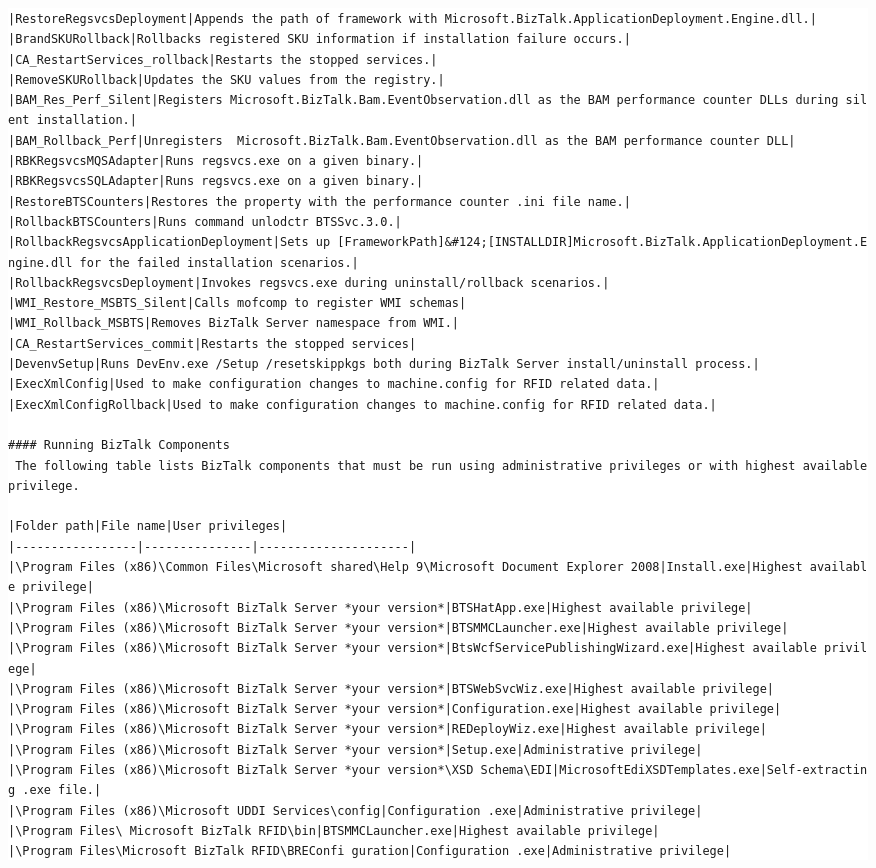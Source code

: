 ```
|RestoreRegsvcsDeployment|Appends the path of framework with Microsoft.BizTalk.ApplicationDeployment.Engine.dll.|
|BrandSKURollback|Rollbacks registered SKU information if installation failure occurs.|
|CA_RestartServices_rollback|Restarts the stopped services.|
|RemoveSKURollback|Updates the SKU values from the registry.|
|BAM_Res_Perf_Silent|Registers Microsoft.BizTalk.Bam.EventObservation.dll as the BAM performance counter DLLs during silent installation.|
|BAM_Rollback_Perf|Unregisters  Microsoft.BizTalk.Bam.EventObservation.dll as the BAM performance counter DLL|
|RBKRegsvcsMQSAdapter|Runs regsvcs.exe on a given binary.|
|RBKRegsvcsSQLAdapter|Runs regsvcs.exe on a given binary.|
|RestoreBTSCounters|Restores the property with the performance counter .ini file name.|
|RollbackBTSCounters|Runs command unlodctr BTSSvc.3.0.|
|RollbackRegsvcsApplicationDeployment|Sets up [FrameworkPath]&#124;[INSTALLDIR]Microsoft.BizTalk.ApplicationDeployment.Engine.dll for the failed installation scenarios.|
|RollbackRegsvcsDeployment|Invokes regsvcs.exe during uninstall/rollback scenarios.|
|WMI_Restore_MSBTS_Silent|Calls mofcomp to register WMI schemas|
|WMI_Rollback_MSBTS|Removes BizTalk Server namespace from WMI.|
|CA_RestartServices_commit|Restarts the stopped services|
|DevenvSetup|Runs DevEnv.exe /Setup /resetskippkgs both during BizTalk Server install/uninstall process.|
|ExecXmlConfig|Used to make configuration changes to machine.config for RFID related data.|
|ExecXmlConfigRollback|Used to make configuration changes to machine.config for RFID related data.|

#### Running BizTalk Components
 The following table lists BizTalk components that must be run using administrative privileges or with highest available privilege.

|Folder path|File name|User privileges|
|-----------------|---------------|---------------------|
|\Program Files (x86)\Common Files\Microsoft shared\Help 9\Microsoft Document Explorer 2008|Install.exe|Highest available privilege|
|\Program Files (x86)\Microsoft BizTalk Server *your version*|BTSHatApp.exe|Highest available privilege|
|\Program Files (x86)\Microsoft BizTalk Server *your version*|BTSMMCLauncher.exe|Highest available privilege|
|\Program Files (x86)\Microsoft BizTalk Server *your version*|BtsWcfServicePublishingWizard.exe|Highest available privilege|
|\Program Files (x86)\Microsoft BizTalk Server *your version*|BTSWebSvcWiz.exe|Highest available privilege|
|\Program Files (x86)\Microsoft BizTalk Server *your version*|Configuration.exe|Highest available privilege|
|\Program Files (x86)\Microsoft BizTalk Server *your version*|REDeployWiz.exe|Highest available privilege|
|\Program Files (x86)\Microsoft BizTalk Server *your version*|Setup.exe|Administrative privilege|
|\Program Files (x86)\Microsoft BizTalk Server *your version*\XSD Schema\EDI|MicrosoftEdiXSDTemplates.exe|Self-extracting .exe file.|
|\Program Files (x86)\Microsoft UDDI Services\config|Configuration .exe|Administrative privilege|
|\Program Files\ Microsoft BizTalk RFID\bin|BTSMMCLauncher.exe|Highest available privilege|
|\Program Files\Microsoft BizTalk RFID\BREConfi guration|Configuration .exe|Administrative privilege|